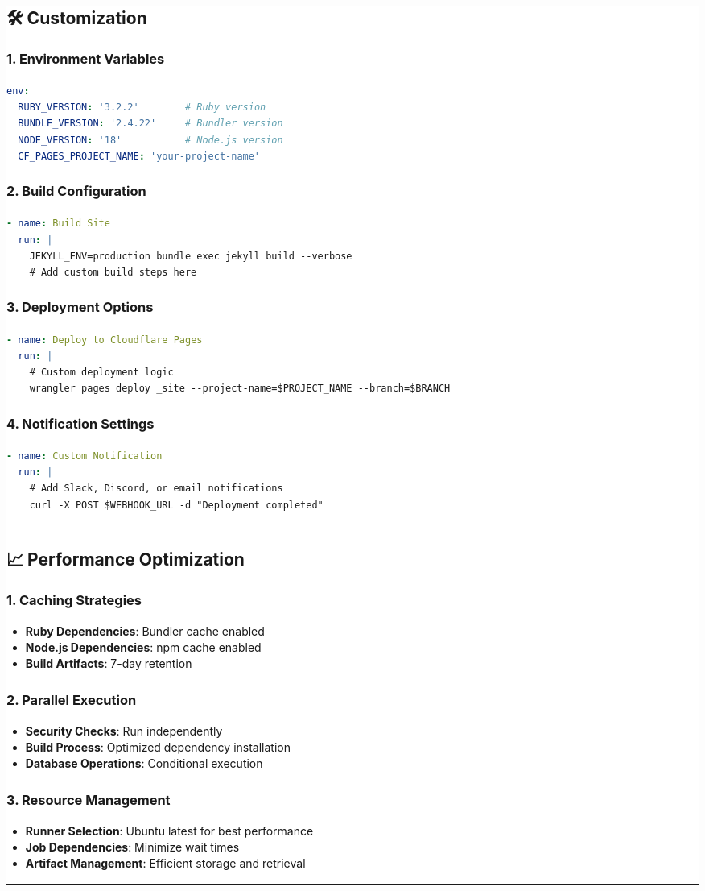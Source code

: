 
## 🛠️ Customization

### **1. Environment Variables**
```yaml
env:
  RUBY_VERSION: '3.2.2'        # Ruby version
  BUNDLE_VERSION: '2.4.22'     # Bundler version
  NODE_VERSION: '18'           # Node.js version
  CF_PAGES_PROJECT_NAME: 'your-project-name'
```

### **2. Build Configuration**
```yaml
- name: Build Site
  run: |
    JEKYLL_ENV=production bundle exec jekyll build --verbose
    # Add custom build steps here
```

### **3. Deployment Options**
```yaml
- name: Deploy to Cloudflare Pages
  run: |
    # Custom deployment logic
    wrangler pages deploy _site --project-name=$PROJECT_NAME --branch=$BRANCH
```

### **4. Notification Settings**
```yaml
- name: Custom Notification
  run: |
    # Add Slack, Discord, or email notifications
    curl -X POST $WEBHOOK_URL -d "Deployment completed"
```

---

## 📈 Performance Optimization

### **1. Caching Strategies**
- **Ruby Dependencies**: Bundler cache enabled
- **Node.js Dependencies**: npm cache enabled
- **Build Artifacts**: 7-day retention

### **2. Parallel Execution**
- **Security Checks**: Run independently
- **Build Process**: Optimized dependency installation
- **Database Operations**: Conditional execution

### **3. Resource Management**
- **Runner Selection**: Ubuntu latest for best performance
- **Job Dependencies**: Minimize wait times
- **Artifact Management**: Efficient storage and retrieval

---
